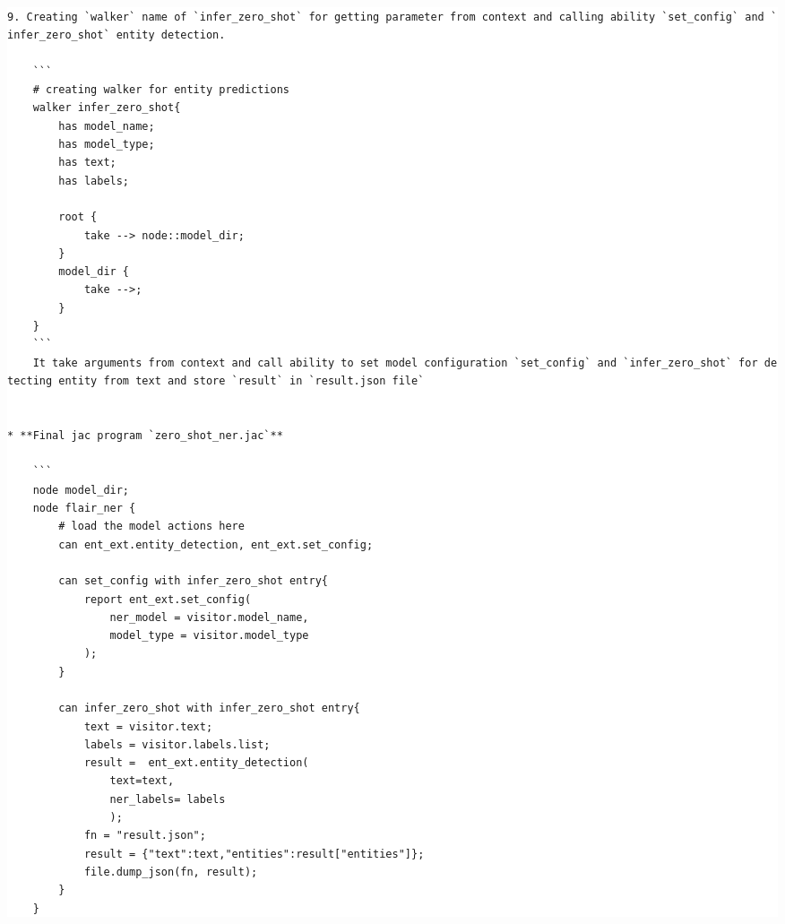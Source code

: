     9. Creating `walker` name of `infer_zero_shot` for getting parameter from context and calling ability `set_config` and `infer_zero_shot` entity detection.

        ```
        # creating walker for entity predictions
        walker infer_zero_shot{
            has model_name;
            has model_type;
            has text;
            has labels;

            root {
                take --> node::model_dir;
            }
            model_dir {
                take -->;
            }
        }
        ```
        It take arguments from context and call ability to set model configuration `set_config` and `infer_zero_shot` for detecting entity from text and store `result` in `result.json file`


    * **Final jac program `zero_shot_ner.jac`**

        ```
        node model_dir;
        node flair_ner {
            # load the model actions here
            can ent_ext.entity_detection, ent_ext.set_config;

            can set_config with infer_zero_shot entry{
                report ent_ext.set_config(
                    ner_model = visitor.model_name,
                    model_type = visitor.model_type
                );
            }

            can infer_zero_shot with infer_zero_shot entry{
                text = visitor.text;
                labels = visitor.labels.list;
                result =  ent_ext.entity_detection(
                    text=text,
                    ner_labels= labels
                    );
                fn = "result.json";
                result = {"text":text,"entities":result["entities"]};
                file.dump_json(fn, result);
            }
        }
